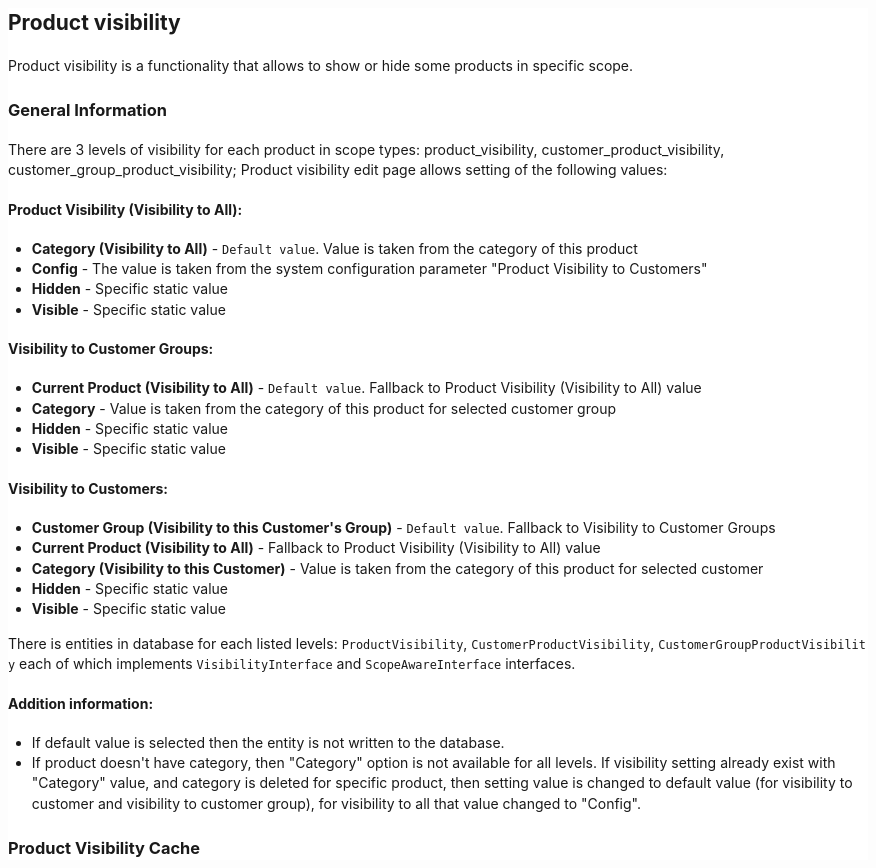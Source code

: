 Product visibility
------------------

Product visibility is a functionality that allows to show or hide some products in specific scope.


### General Information

There are 3 levels of visibility for each product in scope types: product_visibility, customer_product_visibility, customer_group_product_visibility;
Product visibility edit page allows setting of the following values:

#### Product Visibility (Visibility to All):
* **Category (Visibility to All)** - `Default value`. Value is taken from the category of this product
* **Config** - The value is taken from the system configuration parameter "Product Visibility to Customers"
* **Hidden** - Specific static value
* **Visible** - Specific static value

#### Visibility to Customer Groups:
* **Current Product (Visibility to All)** - `Default value`. Fallback to Product Visibility (Visibility to All) value
* **Category** - Value is taken from the category of this product for selected customer group
* **Hidden** - Specific static value
* **Visible** - Specific static value

#### Visibility to Customers:
* **Customer Group (Visibility to this Customer's Group)** - `Default value`. Fallback to Visibility to Customer Groups
* **Current Product (Visibility to All)**  - Fallback to Product Visibility (Visibility to All) value
* **Category (Visibility to this Customer)** - Value is taken from the category of this product for selected customer
* **Hidden** - Specific static value
* **Visible** - Specific static value

There is entities in database for each listed levels:
`ProductVisibility`, `CustomerProductVisibility`, `CustomerGroupProductVisibility` each of which implements 
`VisibilityInterface` and `ScopeAwareInterface` interfaces.

#### Addition information:
* If default value is selected then the entity is not written to the database.
* If product doesn't have category, then "Category" option is not available for all levels. 
If visibility setting already exist with "Category" value, and category is deleted for specific product, 
then setting value is changed to default value (for visibility to customer and visibility to customer group), 
for visibility to all that value changed to "Config".     


### Product Visibility Cache
